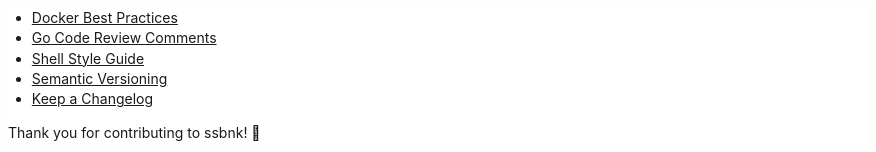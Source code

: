 - [Docker Best Practices](https://docs.docker.com/develop/dev-best-practices/)
- [Go Code Review Comments](https://github.com/golang/go/wiki/CodeReviewComments)
- [Shell Style Guide](https://google.github.io/styleguide/shellguide.html)
- [Semantic Versioning](https://semver.org/)
- [Keep a Changelog](https://keepachangelog.com/)

Thank you for contributing to ssbnk! 🎉

